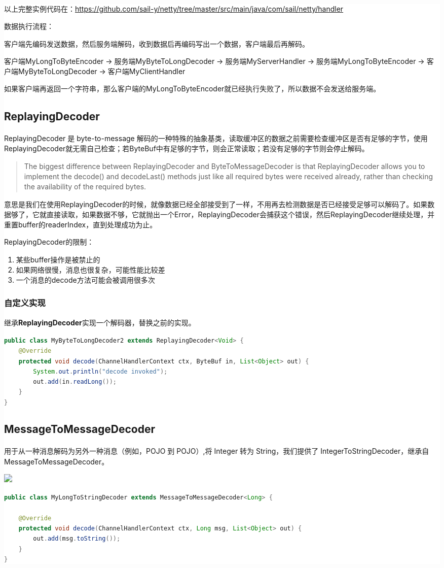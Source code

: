 以上完整实例代码在：https://github.com/sail-y/netty/tree/master/src/main/java/com/sail/netty/handler

数据执行流程：

客户端先编码发送数据，然后服务端解码，收到数据后再编码写出一个数据，客户端最后再解码。

客户端MyLongToByteEncoder -> 服务端MyByteToLongDecoder -> 服务端MyServerHandler -> 服务端MyLongToByteEncoder -> 客户端MyByteToLongDecoder -> 客户端MyClientHandler

如果客户端再返回一个字符串，那么客户端的MyLongToByteEncoder就已经执行失败了，所以数据不会发送给服务端。

## ReplayingDecoder

ReplayingDecoder 是 byte-to-message 解码的一种特殊的抽象基类，读取缓冲区的数据之前需要检查缓冲区是否有足够的字节，使用ReplayingDecoder就无需自己检查；若ByteBuf中有足够的字节，则会正常读取；若没有足够的字节则会停止解码。


> The biggest difference between ReplayingDecoder and ByteToMessageDecoder is that ReplayingDecoder allows you to implement the decode() and decodeLast() methods just like all required bytes were received already, rather than checking the availability of the required bytes. 

意思是我们在使用ReplayingDecoder的时候，就像数据已经全部接受到了一样，不用再去检测数据是否已经接受足够可以解码了。如果数据够了，它就直接读取，如果数据不够，它就抛出一个Error，ReplayingDecoder会捕获这个错误，然后ReplayingDecoder继续处理，并重置buffer的readerIndex，直到处理成功为止。

ReplayingDecoder的限制：

1. 某些buffer操作是被禁止的
2. 如果网络很慢，消息也很复杂，可能性能比较差
3. 一个消息的decode方法可能会被调用很多次



### 自定义实现

继承**ReplayingDecoder**实现一个解码器，替换之前的实现。

```java
public class MyByteToLongDecoder2 extends ReplayingDecoder<Void> {
    @Override
    protected void decode(ChannelHandlerContext ctx, ByteBuf in, List<Object> out) {
        System.out.println("decode invoked");
        out.add(in.readLong());
    }
}
```

## MessageToMessageDecoder

用于从一种消息解码为另外一种消息（例如，POJO 到 POJO）,将 Integer 转为 String，我们提供了 IntegerToStringDecoder，继承自 MessageToMessageDecoder。

![](https://waylau.gitbooks.io/essential-netty-in-action/images/Figure%207.2%20IntegerToStringDecoder.jpg)

```java
public class MyLongToStringDecoder extends MessageToMessageDecoder<Long> {

    @Override
    protected void decode(ChannelHandlerContext ctx, Long msg, List<Object> out) {
        out.add(msg.toString());
    }
}
```

